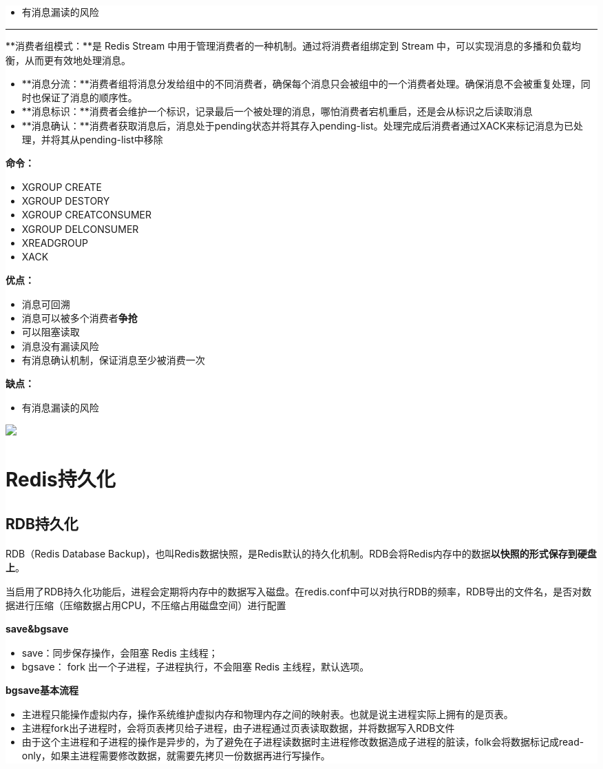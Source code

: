 + 有消息漏读的风险

------------------------

**消费者组模式：**是 Redis Stream 中用于管理消费者的一种机制。通过将消费者组绑定到 Stream 中，可以实现消息的多播和负载均衡，从而更有效地处理消息。

+ **消息分流：**消费者组将消息分发给组中的不同消费者，确保每个消息只会被组中的一个消费者处理。确保消息不会被重复处理，同时也保证了消息的顺序性。
+ **消息标识：**消费者会维护一个标识，记录最后一个被处理的消息，哪怕消费者宕机重启，还是会从标识之后读取消息
+ **消息确认：**消费者获取消息后，消息处于pending状态并将其存入pending-list。处理完成后消费者通过XACK来标记消息为已处理，并将其从pending-list中移除



**命令：**

+ XGROUP CREATE
+ XGROUP DESTORY
+ XGROUP CREATCONSUMER
+ XGROUP DELCONSUMER
+ XREADGROUP
+ XACK 



**优点：**

+ 消息可回溯
+ 消息可以被多个消费者**争抢**
+ 可以阻塞读取
+ 消息没有漏读风险
+ 有消息确认机制，保证消息至少被消费一次

**缺点：**

+ 有消息漏读的风险

![](image/20240318204937.png)





# Redis持久化

## RDB持久化

RDB（Redis Database Backup)，也叫Redis数据快照，是Redis默认的持久化机制。RDB会将Redis内存中的数据**以快照的形式保存到硬盘上**。

当启用了RDB持久化功能后，进程会定期将内存中的数据写入磁盘。在redis.conf中可以对执行RDB的频率，RDB导出的文件名，是否对数据进行压缩（压缩数据占用CPU，不压缩占用磁盘空间）进行配置



**save&bgsave**

+ save：同步保存操作，会阻塞 Redis 主线程；
+ bgsave： fork 出一个子进程，子进程执行，不会阻塞 Redis 主线程，默认选项。



**bgsave基本流程**

+ 主进程只能操作虚拟内存，操作系统维护虚拟内存和物理内存之间的映射表。也就是说主进程实际上拥有的是页表。
+ 主进程fork出子进程时，会将页表拷贝给子进程，由子进程通过页表读取数据，并将数据写入RDB文件
+ 由于这个主进程和子进程的操作是异步的，为了避免在子进程读数据时主进程修改数据造成子进程的脏读，folk会将数据标记成read-only，如果主进程需要修改数据，就需要先拷贝一份数据再进行写操作。
